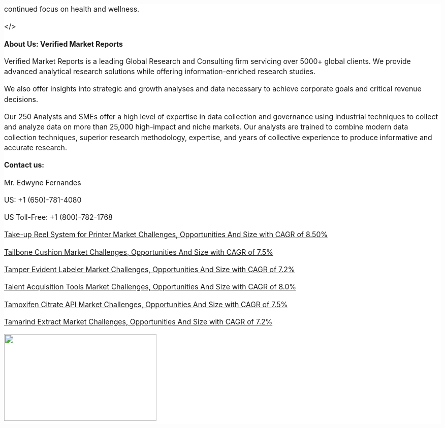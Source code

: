 continued focus on health and wellness.</p></body></></strong></p><p id="" class=""><strong>About Us: Verified Market Reports</strong></p><p id="" class="">Verified Market Reports is a leading Global Research and Consulting firm servicing over 5000+ global clients. We provide advanced analytical research solutions while offering information-enriched research studies.</p><p id="" class="">We also offer insights into strategic and growth analyses and data necessary to achieve corporate goals and critical revenue decisions.</p><p id="" class="">Our 250 Analysts and SMEs offer a high level of expertise in data collection and governance using industrial techniques to collect and analyze data on more than 25,000 high-impact and niche markets. Our analysts are trained to combine modern data collection techniques, superior research methodology, expertise, and years of collective experience to produce informative and accurate research.</p><p id="" class=""><strong>Contact us:</strong></p><p id="" class="">Mr. Edwyne Fernandes</p><p id="" class="">US: +1 (650)-781-4080</p><p id="" class="">US Toll-Free: +1 (800)-782-1768</p><p><a href="https://www.linkedin.com/github/take-up-reel-system-printer-market-challenges-dlvke/" target="_blank">Take-up Reel System for Printer Market Challenges, Opportunities And Size with CAGR of 8.50%</a></p> <p><a href="https://www.linkedin.com/github/tailbone-cushion-market-challenges-opportunities-uvtce/" target="_blank">Tailbone Cushion Market Challenges, Opportunities And Size with CAGR of 7.5%</a></p> <p><a href="https://www.linkedin.com/github/tamper-evident-labeler-market-challenges-opportunities-d1eje/" target="_blank">Tamper Evident Labeler Market Challenges, Opportunities And Size with CAGR of 7.2%</a></p> <p><a href="https://www.linkedin.com/github/talent-acquisition-tools-market-challenges-opportunities-betee/" target="_blank">Talent Acquisition Tools Market Challenges, Opportunities And Size with CAGR of 8.0%</a></p> <p><a href="https://www.linkedin.com/github/tamoxifen-citrate-api-market-challenges-opportunities-dbyie/" target="_blank">Tamoxifen Citrate API Market Challenges, Opportunities And Size with CAGR of 7.5%</a></p> <p><a href="https://www.linkedin.com/github/tamarind-extract-market-challenges-opportunities-wglxe/" target="_blank">Tamarind Extract Market Challenges, Opportunities And Size with CAGR of 7.2%</a></p> <p><img class="alignnone size-medium wp-image-20088" src="https://ffe5etoiles.com/wp-content/uploads/2024/12/MST1-300x171.png" alt="" width="300" height="171" /></p>
